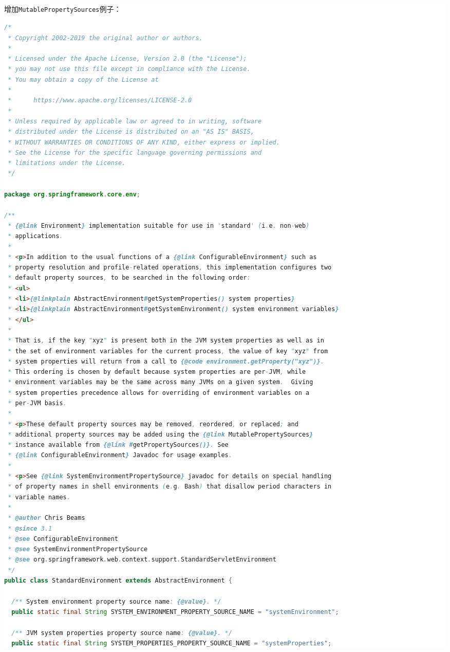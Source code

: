   增加`MutablePropertySources`例子：

  ```java
  /*
   * Copyright 2002-2019 the original author or authors.
   *
   * Licensed under the Apache License, Version 2.0 (the "License");
   * you may not use this file except in compliance with the License.
   * You may obtain a copy of the License at
   *
   *      https://www.apache.org/licenses/LICENSE-2.0
   *
   * Unless required by applicable law or agreed to in writing, software
   * distributed under the License is distributed on an "AS IS" BASIS,
   * WITHOUT WARRANTIES OR CONDITIONS OF ANY KIND, either express or implied.
   * See the License for the specific language governing permissions and
   * limitations under the License.
   */
  
  package org.springframework.core.env;
  
  /**
   * {@link Environment} implementation suitable for use in 'standard' (i.e. non-web)
   * applications.
   *
   * <p>In addition to the usual functions of a {@link ConfigurableEnvironment} such as
   * property resolution and profile-related operations, this implementation configures two
   * default property sources, to be searched in the following order:
   * <ul>
   * <li>{@linkplain AbstractEnvironment#getSystemProperties() system properties}
   * <li>{@linkplain AbstractEnvironment#getSystemEnvironment() system environment variables}
   * </ul>
   *
   * That is, if the key "xyz" is present both in the JVM system properties as well as in
   * the set of environment variables for the current process, the value of key "xyz" from
   * system properties will return from a call to {@code environment.getProperty("xyz")}.
   * This ordering is chosen by default because system properties are per-JVM, while
   * environment variables may be the same across many JVMs on a given system.  Giving
   * system properties precedence allows for overriding of environment variables on a
   * per-JVM basis.
   *
   * <p>These default property sources may be removed, reordered, or replaced; and
   * additional property sources may be added using the {@link MutablePropertySources}
   * instance available from {@link #getPropertySources()}. See
   * {@link ConfigurableEnvironment} Javadoc for usage examples.
   *
   * <p>See {@link SystemEnvironmentPropertySource} javadoc for details on special handling
   * of property names in shell environments (e.g. Bash) that disallow period characters in
   * variable names.
   *
   * @author Chris Beams
   * @since 3.1
   * @see ConfigurableEnvironment
   * @see SystemEnvironmentPropertySource
   * @see org.springframework.web.context.support.StandardServletEnvironment
   */
  public class StandardEnvironment extends AbstractEnvironment {
  
  	/** System environment property source name: {@value}. */
  	public static final String SYSTEM_ENVIRONMENT_PROPERTY_SOURCE_NAME = "systemEnvironment";
  
  	/** JVM system properties property source name: {@value}. */
  	public static final String SYSTEM_PROPERTIES_PROPERTY_SOURCE_NAME = "systemProperties";
  
  ```